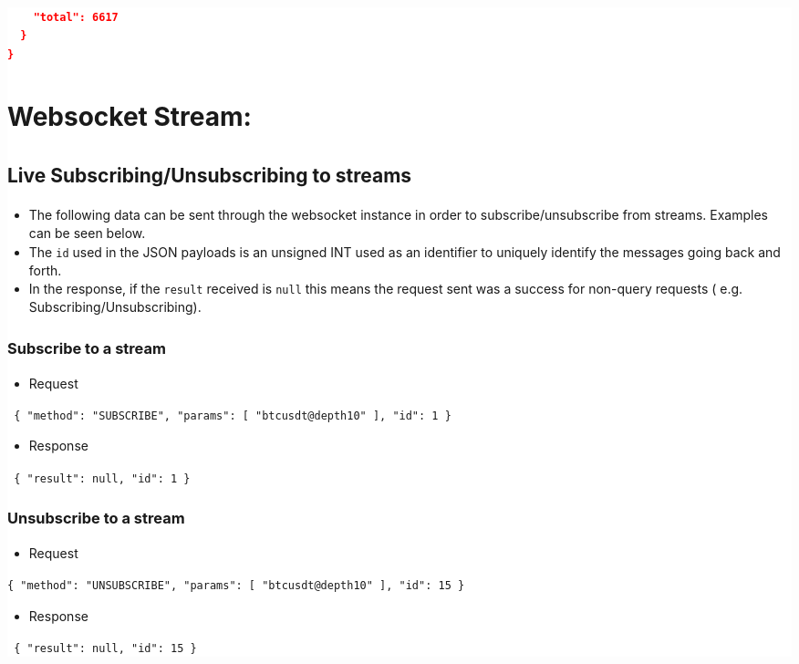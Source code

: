 ```json
    "total": 6617
  }
}
```

<a name="websocketstream"/>  

# Websocket Stream:

<a name="stream"/>

## Live Subscribing/Unsubscribing to streams

* The following data can be sent through the websocket instance in order to subscribe/unsubscribe from streams. Examples
  can be seen below.
* The `id` used in the JSON payloads is an unsigned INT used as an identifier to uniquely identify the messages going
  back and forth.
* In the response, if the `result` received is `null` this means the request sent was a success for non-query requests (
  e.g. Subscribing/Unsubscribing).

<a name="substream"/>

### Subscribe to a stream

* Request

```  
 { "method": "SUBSCRIBE", "params": [ "btcusdt@depth10" ], "id": 1 }
 ```  

* Response

```  
 { "result": null, "id": 1 }
 ```   

<a name="unsubstream"/>

### Unsubscribe to a stream

* Request

 ``` 
 { "method": "UNSUBSCRIBE", "params": [ "btcusdt@depth10" ], "id": 15 } 
 ```  

* Response

```  
 { "result": null, "id": 15 } 
 ```  

<a name="listsub"/>
